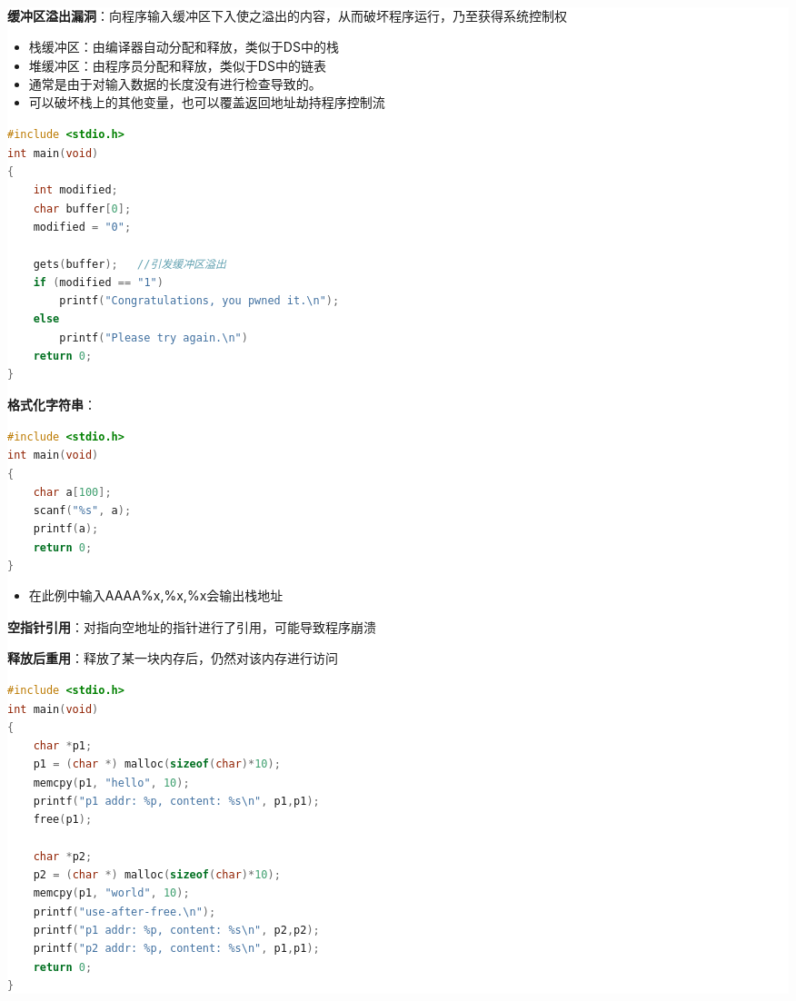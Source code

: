 **缓冲区溢出漏洞**：向程序输入缓冲区下入使之溢出的内容，从而破坏程序运行，乃至获得系统控制权

- 栈缓冲区：由编译器自动分配和释放，类似于DS中的栈
- 堆缓冲区：由程序员分配和释放，类似于DS中的链表
- 通常是由于对输入数据的长度没有进行检查导致的。
- 可以破坏栈上的其他变量，也可以覆盖返回地址劫持程序控制流

```c
#include <stdio.h>
int main(void)
{
    int modified;
    char buffer[0];
    modified = "0";
    
    gets(buffer);	//引发缓冲区溢出
    if (modified == "1")
        printf("Congratulations, you pwned it.\n");
    else
        printf("Please try again.\n")
    return 0;
}
```

**格式化字符串**：

```c
#include <stdio.h>
int main(void)
{
    char a[100];
    scanf("%s", a);
    printf(a);
    return 0;
}
```

- 在此例中输入AAAA%x,%x,%x会输出栈地址

**空指针引用**：对指向空地址的指针进行了引用，可能导致程序崩溃

**释放后重用**：释放了某一块内存后，仍然对该内存进行访问

```c
#include <stdio.h>
int main(void)
{
    char *p1;
    p1 = (char *) malloc(sizeof(char)*10);
    memcpy(p1, "hello", 10);
    printf("p1 addr: %p, content: %s\n", p1,p1);
    free(p1);
    
    char *p2;
    p2 = (char *) malloc(sizeof(char)*10);
    memcpy(p1, "world", 10);
    printf("use-after-free.\n");
    printf("p1 addr: %p, content: %s\n", p2,p2);
    printf("p2 addr: %p, content: %s\n", p1,p1);
    return 0;
}
```
